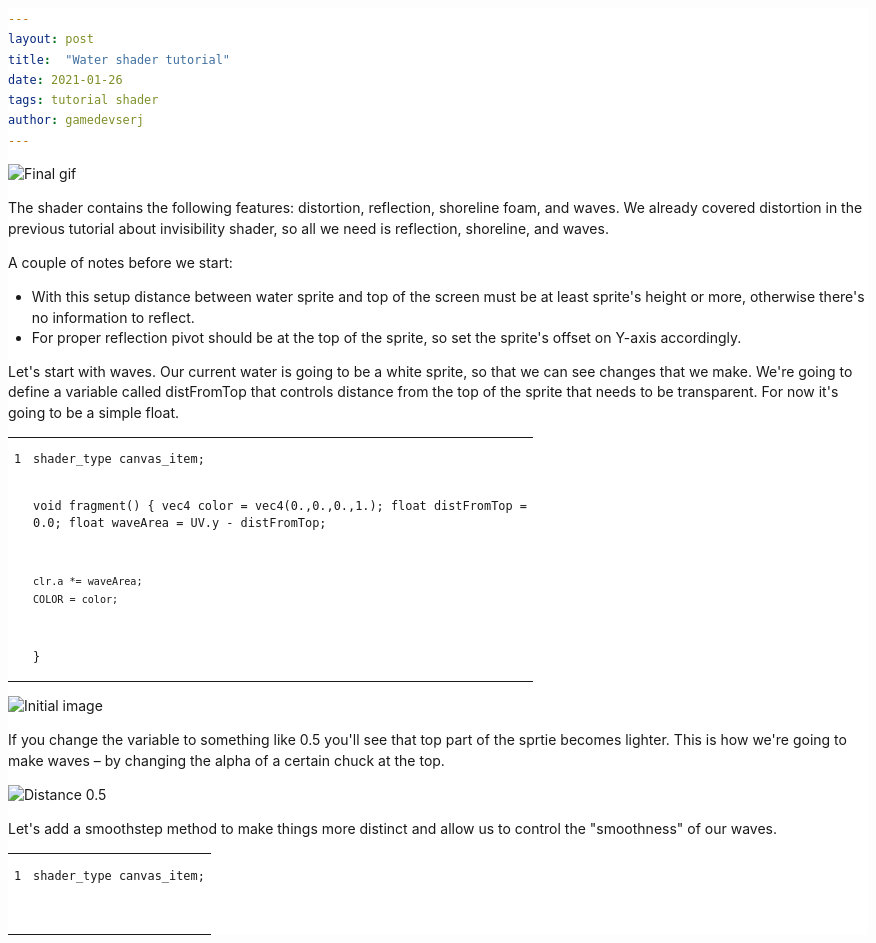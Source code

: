 ```yaml
---
layout: post
title:  "Water shader tutorial"
date: 2021-01-26
tags: tutorial shader
author: gamedevserj
---
```


<img class = "image-in-tutorial" src="https://raw.githubusercontent.com/gamedevserj/Images-For-Repo/main/Site/GodotWater2DShaderTutorial/Water_final.gif" alt="Final gif">

The shader contains the following features: distortion, reflection, shoreline foam, and waves. We already covered distortion in the previous tutorial about invisibility shader, so all we need is reflection, shoreline, and waves.

A couple of notes before we start:

 - With this setup distance between water sprite and top of the screen must be at least sprite's height or more, otherwise there's no information to reflect.
 - For proper reflection pivot should be at the top of the sprite, so set the sprite's offset on Y-axis accordingly. 

Let's start with waves. Our current water is going to be a white sprite, so that we can see changes that we make. We're going to define a variable called distFromTop that controls distance from the top of the sprite that needs to be transparent. For now it's going to be a simple float. 

<div class="language-plaintext highlighter-rouge"><div class="highlight"><code><table class="rouge-table"><tbody><tr><td class="rouge-gutter gl"><pre class="lineno">1
</pre></td><td class="rouge-code"><pre>
shader_type canvas_item;

void fragment()
{
	vec4 color = vec4(0.,0.,0.,1.);
	float distFromTop = 0.0;
	float waveArea = UV.y - distFromTop;

	clr.a *= waveArea;
	COLOR = color;
}
</pre></td></tr></tbody></table></code></div></div>

<img class = "image-in-tutorial" src="https://raw.githubusercontent.com/gamedevserj/Images-For-Repo/main/Site/GodotWater2DShaderTutorial/start.png" alt="Initial image">

If you change the variable to something like 0.5 you'll see that top part of the sprtie becomes lighter. This is how we're going to make waves – by changing the alpha of a certain chuck at the top. 

<img class = "image-in-tutorial" src="https://raw.githubusercontent.com/gamedevserj/Images-For-Repo/main/Site/GodotWater2DShaderTutorial/dist_0.5.png" alt="Distance 0.5">

Let's add a smoothstep method to make things more distinct and allow us to control the "smoothness" of our waves.

<div class="language-plaintext highlighter-rouge"><div class="highlight"><code><table class="rouge-table"><tbody><tr><td class="rouge-gutter gl"><pre class="lineno">1
</pre></td><td class="rouge-code"><pre>
shader_type canvas_item;
